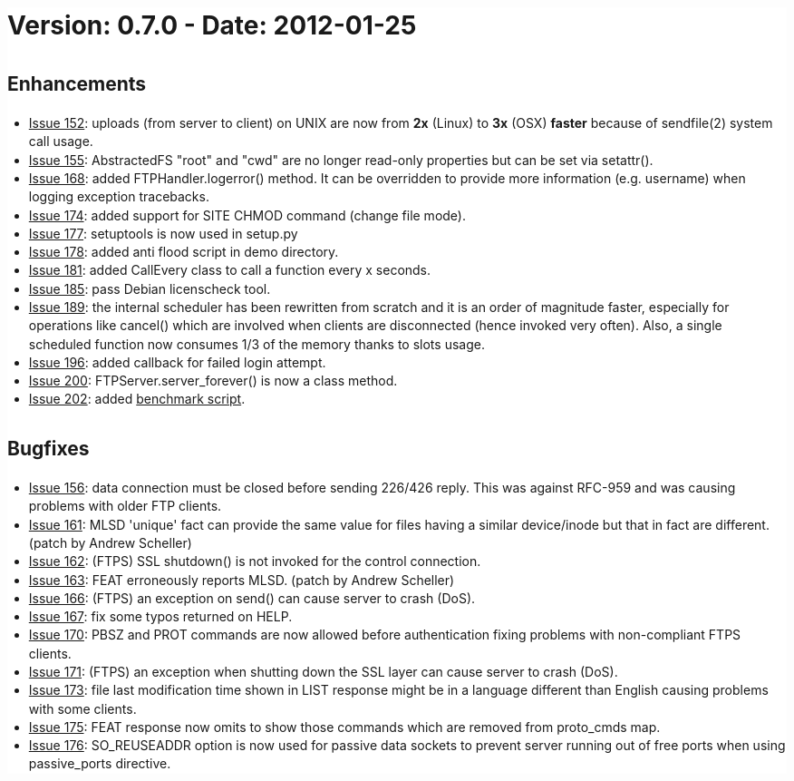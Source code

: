 # Version: 0.7.0 - Date: 2012-01-25 #

## Enhancements ##

  * [Issue 152](https://code.google.com/p/pyftpdlib/issues/detail?id=152): uploads (from server to client) on UNIX are now from **2x** (Linux) to **3x** (OSX) **faster** because of sendfile(2) system call usage.
  * [Issue 155](https://code.google.com/p/pyftpdlib/issues/detail?id=155): AbstractedFS "root" and "cwd" are no longer read-only properties but can be set via setattr().
  * [Issue 168](https://code.google.com/p/pyftpdlib/issues/detail?id=168): added FTPHandler.logerror() method. It can be overridden to provide more information (e.g. username) when logging exception tracebacks.
  * [Issue 174](https://code.google.com/p/pyftpdlib/issues/detail?id=174): added support for SITE CHMOD command (change file mode).
  * [Issue 177](https://code.google.com/p/pyftpdlib/issues/detail?id=177): setuptools is now used in setup.py
  * [Issue 178](https://code.google.com/p/pyftpdlib/issues/detail?id=178): added anti flood script in demo directory.
  * [Issue 181](https://code.google.com/p/pyftpdlib/issues/detail?id=181): added CallEvery class to call a function every x seconds.
  * [Issue 185](https://code.google.com/p/pyftpdlib/issues/detail?id=185): pass Debian licenscheck tool.
  * [Issue 189](https://code.google.com/p/pyftpdlib/issues/detail?id=189): the internal scheduler has been rewritten from scratch and it is an order of magnitude faster, especially for operations like cancel() which are involved when clients are disconnected (hence invoked very often).  Also, a single scheduled function now consumes 1/3 of the memory thanks to slots usage.
  * [Issue 196](https://code.google.com/p/pyftpdlib/issues/detail?id=196): added callback for failed login attempt.
  * [Issue 200](https://code.google.com/p/pyftpdlib/issues/detail?id=200): FTPServer.server\_forever() is now a class method.
  * [Issue 202](https://code.google.com/p/pyftpdlib/issues/detail?id=202): added [benchmark script](http://code.google.com/p/pyftpdlib/source/browse/trunk/test/bench.pybenchmark).

## Bugfixes ##

  * [Issue 156](https://code.google.com/p/pyftpdlib/issues/detail?id=156): data connection must be closed before sending 226/426 reply. This was against RFC-959 and was causing problems with older FTP clients.
  * [Issue 161](https://code.google.com/p/pyftpdlib/issues/detail?id=161): MLSD 'unique' fact can provide the same value for files having a similar device/inode but that in fact are different.  (patch by Andrew Scheller)
  * [Issue 162](https://code.google.com/p/pyftpdlib/issues/detail?id=162): (FTPS) SSL shutdown() is not invoked for the control connection.
  * [Issue 163](https://code.google.com/p/pyftpdlib/issues/detail?id=163): FEAT erroneously reports MLSD. (patch by Andrew Scheller)
  * [Issue 166](https://code.google.com/p/pyftpdlib/issues/detail?id=166): (FTPS) an exception on send() can cause server to crash (DoS).
  * [Issue 167](https://code.google.com/p/pyftpdlib/issues/detail?id=167): fix some typos returned on HELP.
  * [Issue 170](https://code.google.com/p/pyftpdlib/issues/detail?id=170): PBSZ and PROT commands are now allowed before authentication fixing problems with non-compliant FTPS clients.
  * [Issue 171](https://code.google.com/p/pyftpdlib/issues/detail?id=171): (FTPS) an exception when shutting down the SSL layer can cause server to crash (DoS).
  * [Issue 173](https://code.google.com/p/pyftpdlib/issues/detail?id=173): file last modification time shown in LIST response might be in a language different than English causing problems with some clients.
  * [Issue 175](https://code.google.com/p/pyftpdlib/issues/detail?id=175): FEAT response now omits to show those commands which are removed from proto\_cmds map.
  * [Issue 176](https://code.google.com/p/pyftpdlib/issues/detail?id=176): SO\_REUSEADDR option is now used for passive data sockets to prevent server running out of free ports when using passive\_ports directive.
